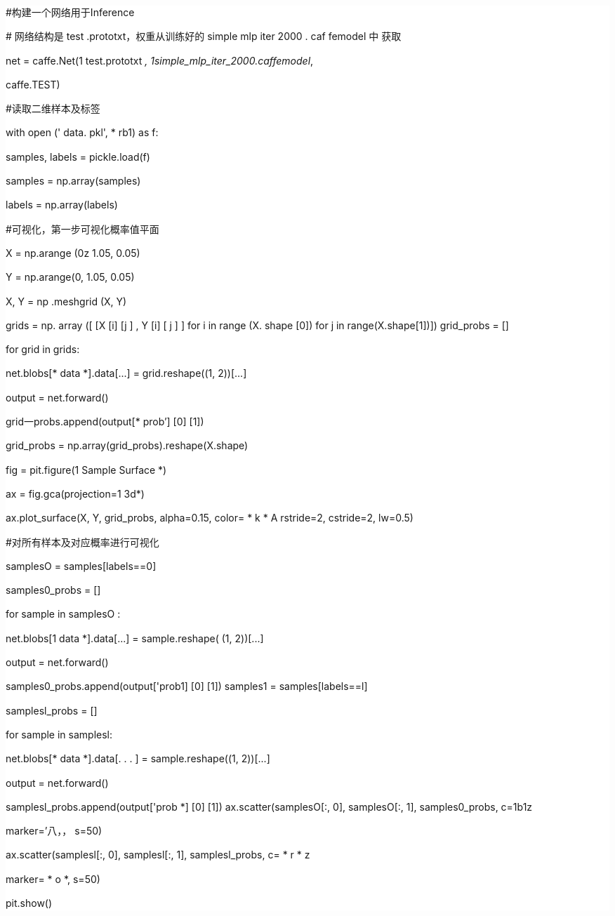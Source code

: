 \#构建一个网络用于Inference

\# 网络结构是 test .prototxt，权重从训练好的 simple mlp iter 2000 . caf femodel 中 获取

net = caffe.Net(1 test.prototxt *,    1simple_mlp_iter_2000.caffemodel*,

caffe.TEST)

\#读取二维样本及标签

with open (' data. pkl',    * rb1) as f:

samples, labels = pickle.load(f)

samples = np.array(samples)

labels = np.array(labels)

\#可视化，第一步可视化概率值平面

X = np.arange (0z 1.05, 0.05)

Y = np.arange(0, 1.05, 0.05)

X, Y = np .meshgrid (X, Y)

grids = np. array ([ [X [i] [j ] , Y [i] [ j ] ] for i in range (X. shape [0]) for j in range(X.shape[1])]) grid_probs =    []

for grid in grids:

net.blobs[* data *].data[...]    = grid.reshape((1,    2))[...]

output = net.forward()

grid一probs.append(output[* prob’] [0] [1])

grid_probs = np.array(grid_probs).reshape(X.shape)

fig = pit.figure(1 Sample Surface *)

ax = fig.gca(projection=1 3d*)

ax.plot_surface(X, Y, grid_probs, alpha=0.15, color= * k * A rstride=2, cstride=2, lw=0.5)

\#对所有样本及对应概率进行可视化

samplesO = samples[labels==0]

samples0_probs =    []

for sample in samplesO :

net.blobs[1 data *].data[...]    = sample.reshape( (1,    2))[...]

output = net.forward()

samples0_probs.append(output['prob1] [0] [1]) samples1    = samples[labels==l]

samplesl_probs =    []

for sample in samplesl:

net.blobs[* data *].data[. . . ]    = sample.reshape((1,    2))[...]

output = net.forward()

samplesl_probs.append(output['prob *] [0] [1]) ax.scatter(samplesO[:,    0],    samplesO[:,    1],    samples0_probs,    c=1b1z

marker=’八，，    s=50)

ax.scatter(samplesl[:,    0],    samplesl[:,    1],    samplesl_probs,    c= * r * z

marker= * o *,    s=50)

pit.show()
